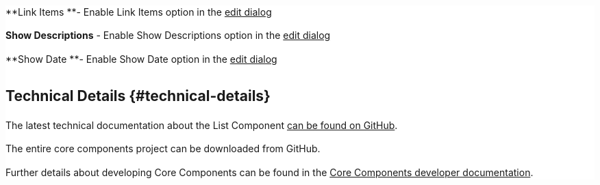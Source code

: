 **Link Items **- Enable Link Items option in the [edit dialog](list-v1.md#main-pars_title_550499279)

**Show Descriptions** - Enable Show Descriptions option in the [edit dialog](list-v1.md#main-pars_title_550499279)

**Show Date **- Enable Show Date option in the [edit dialog](list-v1.md#main-pars_title_550499279)

## Technical Details {#technical-details}

The latest technical documentation about the List Component [can be found on GitHub](https://github.com/adobe/aem-core-wcm-components/tree/master/content/src/content/jcr_root/apps/core/wcm/components/list/v1/list).

The entire core components project can be downloaded from GitHub.

Further details about developing Core Components can be found in the [Core Components developer documentation](developing.md). 
